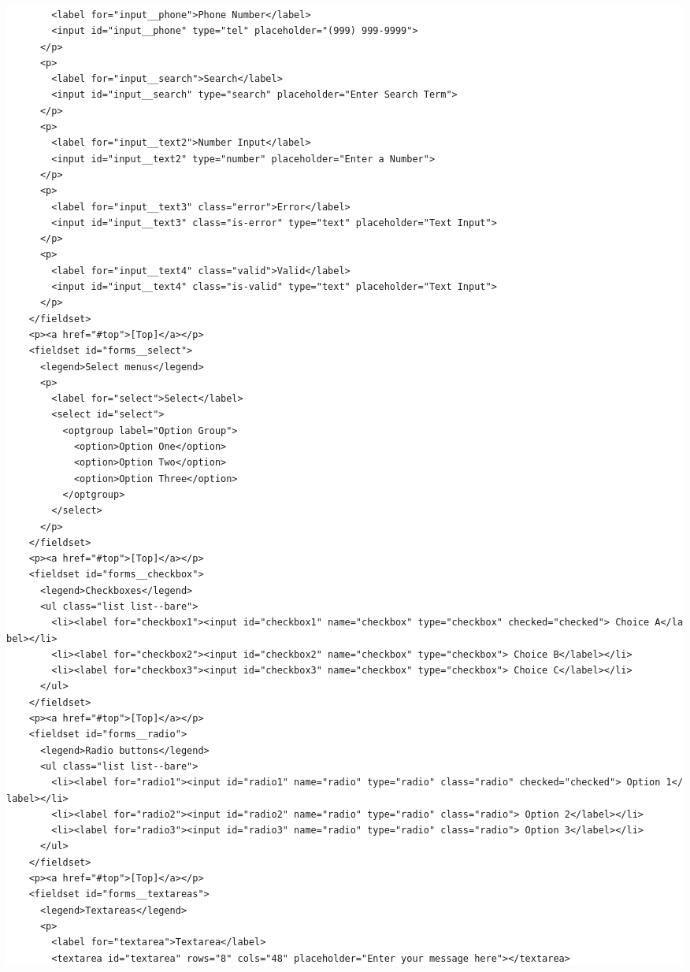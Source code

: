            <label for="input__phone">Phone Number</label>
            <input id="input__phone" type="tel" placeholder="(999) 999-9999">
          </p>
          <p>
            <label for="input__search">Search</label>
            <input id="input__search" type="search" placeholder="Enter Search Term">
          </p>
          <p>
            <label for="input__text2">Number Input</label>
            <input id="input__text2" type="number" placeholder="Enter a Number">
          </p>
          <p>
            <label for="input__text3" class="error">Error</label>
            <input id="input__text3" class="is-error" type="text" placeholder="Text Input">
          </p>
          <p>
            <label for="input__text4" class="valid">Valid</label>
            <input id="input__text4" class="is-valid" type="text" placeholder="Text Input">
          </p>
        </fieldset>
        <p><a href="#top">[Top]</a></p>
        <fieldset id="forms__select">
          <legend>Select menus</legend>
          <p>
            <label for="select">Select</label>
            <select id="select">
              <optgroup label="Option Group">
                <option>Option One</option>
                <option>Option Two</option>
                <option>Option Three</option>
              </optgroup>
            </select>
          </p>
        </fieldset>
        <p><a href="#top">[Top]</a></p>
        <fieldset id="forms__checkbox">
          <legend>Checkboxes</legend>
          <ul class="list list--bare">
            <li><label for="checkbox1"><input id="checkbox1" name="checkbox" type="checkbox" checked="checked"> Choice A</label></li>
            <li><label for="checkbox2"><input id="checkbox2" name="checkbox" type="checkbox"> Choice B</label></li>
            <li><label for="checkbox3"><input id="checkbox3" name="checkbox" type="checkbox"> Choice C</label></li>
          </ul>
        </fieldset>
        <p><a href="#top">[Top]</a></p>
        <fieldset id="forms__radio">
          <legend>Radio buttons</legend>
          <ul class="list list--bare">
            <li><label for="radio1"><input id="radio1" name="radio" type="radio" class="radio" checked="checked"> Option 1</label></li>
            <li><label for="radio2"><input id="radio2" name="radio" type="radio" class="radio"> Option 2</label></li>
            <li><label for="radio3"><input id="radio3" name="radio" type="radio" class="radio"> Option 3</label></li>
          </ul>
        </fieldset>
        <p><a href="#top">[Top]</a></p>
        <fieldset id="forms__textareas">
          <legend>Textareas</legend>
          <p>
            <label for="textarea">Textarea</label>
            <textarea id="textarea" rows="8" cols="48" placeholder="Enter your message here"></textarea>